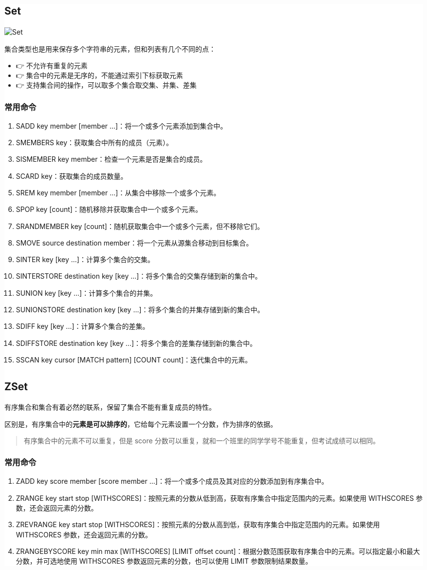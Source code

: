 ## Set

![Set](https://cdn.xiaobinqt.cn/xiaobinqt.io/20220407/a0cf4be1efc5403290a055a92d3350ca.png 'Set')

集合类型也是用来保存多个字符串的元素，但和列表有几个不同的点：

+ :point_right: 不允许有重复的元素
+ :point_right: 集合中的元素是无序的，不能通过索引下标获取元素
+ :point_right: 支持集合间的操作，可以取多个集合取交集、并集、差集

### 常用命令

1. SADD key member [member ...]：将一个或多个元素添加到集合中。

2. SMEMBERS key：获取集合中所有的成员（元素）。

3. SISMEMBER key member：检查一个元素是否是集合的成员。

4. SCARD key：获取集合的成员数量。

5. SREM key member [member ...]：从集合中移除一个或多个元素。

6. SPOP key [count]：随机移除并获取集合中一个或多个元素。

7. SRANDMEMBER key [count]：随机获取集合中一个或多个元素，但不移除它们。

8. SMOVE source destination member：将一个元素从源集合移动到目标集合。

9. SINTER key [key ...]：计算多个集合的交集。

10. SINTERSTORE destination key [key ...]：将多个集合的交集存储到新的集合中。

11. SUNION key [key ...]：计算多个集合的并集。

12. SUNIONSTORE destination key [key ...]：将多个集合的并集存储到新的集合中。

13. SDIFF key [key ...]：计算多个集合的差集。

14. SDIFFSTORE destination key [key ...]：将多个集合的差集存储到新的集合中。

15. SSCAN key cursor [MATCH pattern] [COUNT count]：迭代集合中的元素。

## ZSet

有序集合和集合有着必然的联系，保留了集合不能有重复成员的特性。

区别是，有序集合中的**元素是可以排序的**，它给每个元素设置一个分数，作为排序的依据。

> 有序集合中的元素不可以重复，但是 score 分数可以重复，就和一个班里的同学学号不能重复，但考试成绩可以相同。

### 常用命令

1. ZADD key score member [score member ...]：将一个或多个成员及其对应的分数添加到有序集合中。

2. ZRANGE key start stop [WITHSCORES]：按照元素的分数从低到高，获取有序集合中指定范围内的元素。如果使用 WITHSCORES 参数，还会返回元素的分数。

3. ZREVRANGE key start stop [WITHSCORES]：按照元素的分数从高到低，获取有序集合中指定范围内的元素。如果使用 WITHSCORES 参数，还会返回元素的分数。

4. ZRANGEBYSCORE key min max [WITHSCORES] [LIMIT offset count]：根据分数范围获取有序集合中的元素。可以指定最小和最大分数，并可选地使用 WITHSCORES 参数返回元素的分数，也可以使用 LIMIT 参数限制结果数量。
